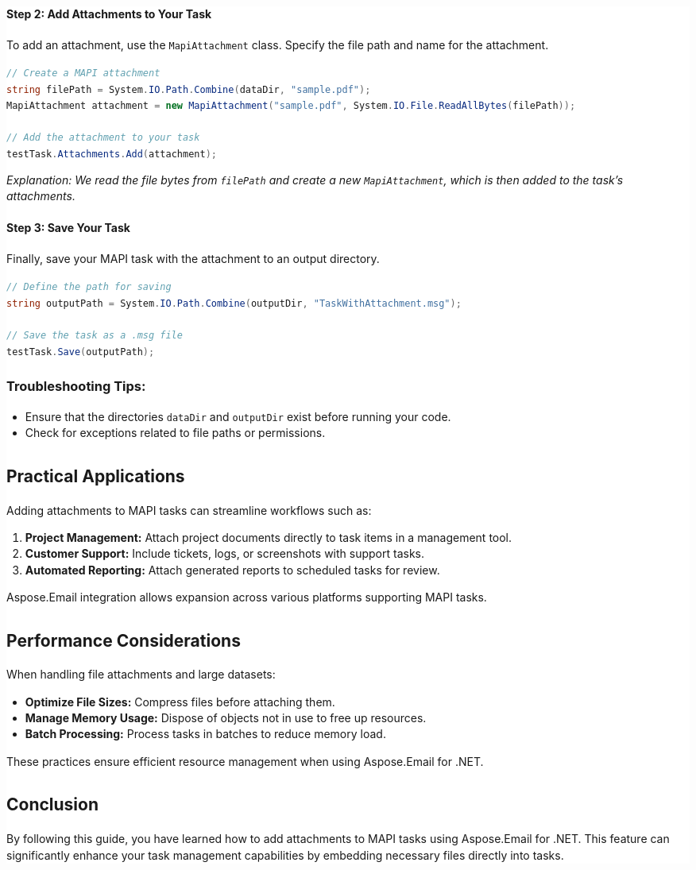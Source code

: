 #### Step 2: Add Attachments to Your Task
To add an attachment, use the `MapiAttachment` class. Specify the file path and name for the attachment.

```csharp
// Create a MAPI attachment
string filePath = System.IO.Path.Combine(dataDir, "sample.pdf");
MapiAttachment attachment = new MapiAttachment("sample.pdf", System.IO.File.ReadAllBytes(filePath));

// Add the attachment to your task
testTask.Attachments.Add(attachment);
```
*Explanation: We read the file bytes from `filePath` and create a new `MapiAttachment`, which is then added to the task’s attachments.*

#### Step 3: Save Your Task
Finally, save your MAPI task with the attachment to an output directory.

```csharp
// Define the path for saving
string outputPath = System.IO.Path.Combine(outputDir, "TaskWithAttachment.msg");

// Save the task as a .msg file
testTask.Save(outputPath);
```

### Troubleshooting Tips:
- Ensure that the directories `dataDir` and `outputDir` exist before running your code.
- Check for exceptions related to file paths or permissions.

## Practical Applications

Adding attachments to MAPI tasks can streamline workflows such as:
1. **Project Management:** Attach project documents directly to task items in a management tool.
2. **Customer Support:** Include tickets, logs, or screenshots with support tasks.
3. **Automated Reporting:** Attach generated reports to scheduled tasks for review.

Aspose.Email integration allows expansion across various platforms supporting MAPI tasks.

## Performance Considerations

When handling file attachments and large datasets:
- **Optimize File Sizes:** Compress files before attaching them.
- **Manage Memory Usage:** Dispose of objects not in use to free up resources.
- **Batch Processing:** Process tasks in batches to reduce memory load.

These practices ensure efficient resource management when using Aspose.Email for .NET.

## Conclusion

By following this guide, you have learned how to add attachments to MAPI tasks using Aspose.Email for .NET. This feature can significantly enhance your task management capabilities by embedding necessary files directly into tasks.
